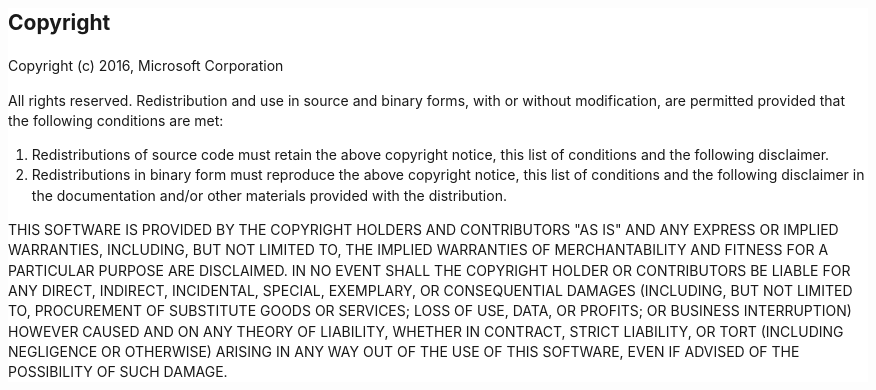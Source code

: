 ## Copyright

Copyright (c) 2016, Microsoft Corporation

All rights reserved. Redistribution and use in source and binary forms, with or without modification, are permitted provided that the following conditions are met:
1. Redistributions of source code must retain the above copyright notice, this list of conditions and the following disclaimer.
2. Redistributions in binary form must reproduce the above copyright notice, this list of conditions and the following disclaimer in the documentation and/or other materials provided with the distribution.

THIS SOFTWARE IS PROVIDED BY THE COPYRIGHT HOLDERS AND CONTRIBUTORS "AS IS" AND ANY EXPRESS OR IMPLIED WARRANTIES, INCLUDING, BUT NOT LIMITED TO, THE IMPLIED WARRANTIES OF MERCHANTABILITY AND FITNESS FOR A PARTICULAR PURPOSE ARE DISCLAIMED. IN NO EVENT SHALL THE COPYRIGHT HOLDER OR CONTRIBUTORS BE LIABLE FOR ANY DIRECT, INDIRECT, INCIDENTAL, SPECIAL, EXEMPLARY, OR CONSEQUENTIAL DAMAGES (INCLUDING, BUT NOT LIMITED TO, PROCUREMENT OF SUBSTITUTE GOODS OR SERVICES; LOSS OF USE, DATA, OR PROFITS; OR BUSINESS INTERRUPTION) HOWEVER CAUSED AND ON ANY THEORY OF LIABILITY, WHETHER IN CONTRACT, STRICT LIABILITY, OR TORT (INCLUDING NEGLIGENCE OR OTHERWISE) ARISING IN ANY WAY OUT OF THE USE OF THIS SOFTWARE, EVEN IF ADVISED OF THE POSSIBILITY OF SUCH DAMAGE.